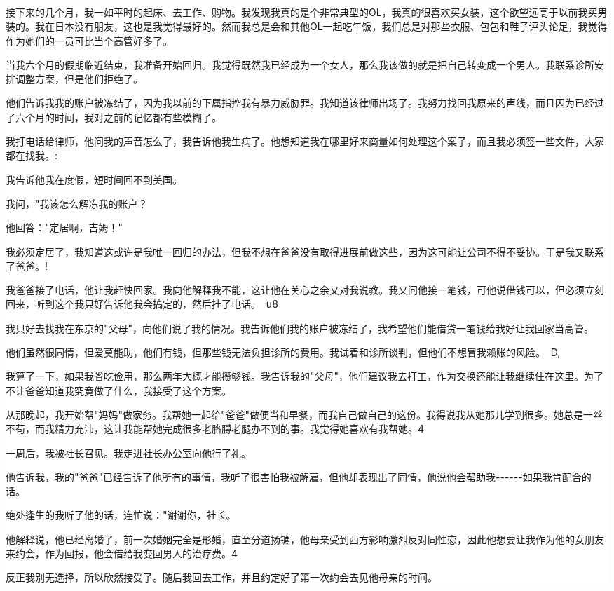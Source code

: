 

接下来的几个月，我一如平时的起床、去工作、购物。我发现我真的是个非常典型的OL，我真的很喜欢买女装，这个欲望远高于以前我买男装的。我在日本没有朋友，这也是我觉得最好的。然而我总是会和其他OL一起吃午饭，我们总是对那些衣服、包包和鞋子评头论足，我觉得作为她们的一员可比当个高管好多了。



当我六个月的假期临近结束，我准备开始回归。我觉得既然我已经成为一个女人，那么我该做的就是把自己转变成一个男人。我联系诊所安排调整方案，但是他们拒绝了。



他们告诉我我的账户被冻结了，因为我以前的下属指控我有暴力威胁罪。我知道该律师出场了。我努力找回我原来的声线，而且因为已经过了六个月的时间，我对之前的记忆都有些模糊了。



我打电话给律师，他问我的声音怎么了，我告诉他我生病了。他想知道我在哪里好来商量如何处理这个案子，而且我必须签一些文件，大家都在找我。:



我告诉他我在度假，短时间回不到美国。



我问，"我该怎么解冻我的账户？



他回答："定居啊，吉姆！"



我必须定居了，我知道这或许是我唯一回归的办法，但我不想在爸爸没有取得进展前做这些，因为这可能让公司不得不妥协。于是我又联系了爸爸。!



我爸爸接了电话，他让我赶快回家。我向他解释我不能，这让他在关心之余又对我说教。我又问他接一笔钱，可他说借钱可以，但必须立刻回来，听到这个我只好告诉他我会搞定的，然后挂了电话。  u8



我只好去找我在东京的"父母"，向他们说了我的情况。我告诉他们我的账户被冻结了，我希望他们能借贷一笔钱给我好让我回家当高管。



他们虽然很同情，但爱莫能助，他们有钱，但那些钱无法负担诊所的费用。我试着和诊所谈判，但他们不想冒我赖账的风险。  D,



我算了一下，如果我省吃俭用，那么两年大概才能攒够钱。我告诉我的"父母"，他们建议我去打工，作为交换还能让我继续住在这里。为了不让爸爸知道我究竟做了什么，我接受了这个方案。



从那晚起，我开始帮"妈妈"做家务。我帮她一起给"爸爸"做便当和早餐，而我自己做自己的这份。我得说我从她那儿学到很多。她总是一丝不苟，而我精力充沛，这让我能帮她完成很多老胳膊老腿办不到的事。我觉得她喜欢有我帮她。4



一周后，我被社长召见。我走进社长办公室向他行了礼。



他告诉我，我的"爸爸"已经告诉了他所有的事情，我听了很害怕我被解雇，但他却表现出了同情，他说他会帮助我------如果我肯配合的话。



绝处逢生的我听了他的话，连忙说："谢谢你，社长。



他解释说，他已经离婚了，前一次婚姻完全是形婚，直至分道扬镳，他母亲受到西方影响激烈反对同性恋，因此他想要让我作为他的女朋友来约会，作为回报，他会借给我变回男人的治疗费。4



反正我别无选择，所以欣然接受了。随后我回去工作，并且约定好了第一次约会去见他母亲的时间。


